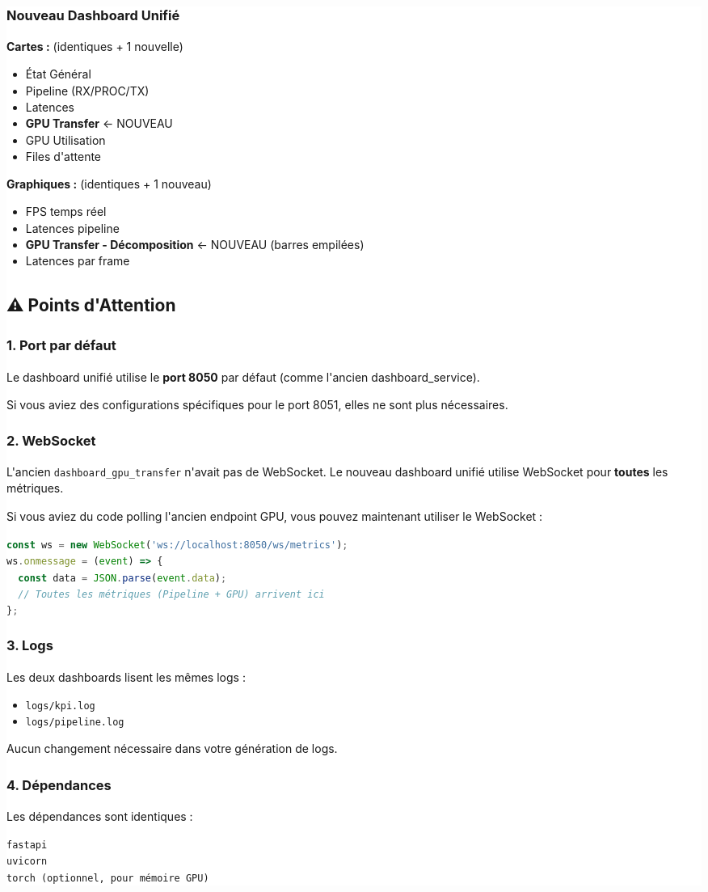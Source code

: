 ### Nouveau Dashboard Unifié

**Cartes :** (identiques + 1 nouvelle)
- État Général
- Pipeline (RX/PROC/TX)
- Latences
- **GPU Transfer** ← NOUVEAU
- GPU Utilisation
- Files d'attente

**Graphiques :** (identiques + 1 nouveau)
- FPS temps réel
- Latences pipeline
- **GPU Transfer - Décomposition** ← NOUVEAU (barres empilées)
- Latences par frame

## ⚠️ Points d'Attention

### 1. Port par défaut

Le dashboard unifié utilise le **port 8050** par défaut (comme l'ancien dashboard_service).

Si vous aviez des configurations spécifiques pour le port 8051, elles ne sont plus nécessaires.

### 2. WebSocket

L'ancien `dashboard_gpu_transfer` n'avait pas de WebSocket. Le nouveau dashboard unifié utilise WebSocket pour **toutes** les métriques.

Si vous aviez du code polling l'ancien endpoint GPU, vous pouvez maintenant utiliser le WebSocket :

```javascript
const ws = new WebSocket('ws://localhost:8050/ws/metrics');
ws.onmessage = (event) => {
  const data = JSON.parse(event.data);
  // Toutes les métriques (Pipeline + GPU) arrivent ici
};
```

### 3. Logs

Les deux dashboards lisent les mêmes logs :
- `logs/kpi.log`
- `logs/pipeline.log`

Aucun changement nécessaire dans votre génération de logs.

### 4. Dépendances

Les dépendances sont identiques :

```txt
fastapi
uvicorn
torch (optionnel, pour mémoire GPU)
```
